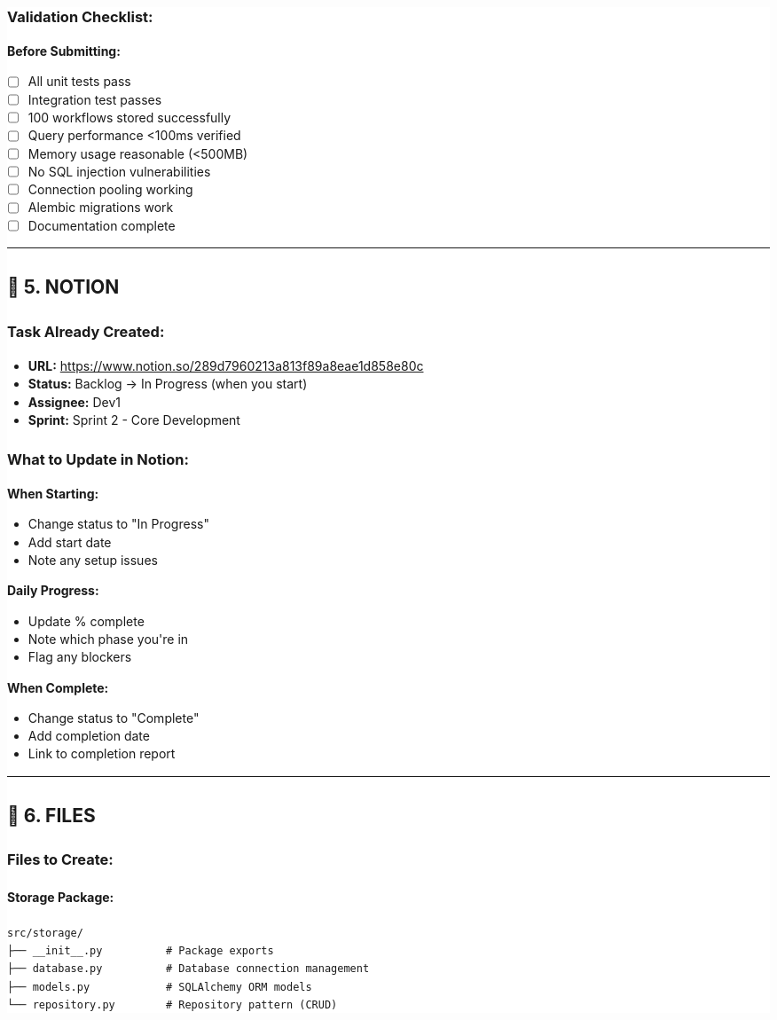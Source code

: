 
### **Validation Checklist:**

**Before Submitting:**
- [ ] All unit tests pass
- [ ] Integration test passes
- [ ] 100 workflows stored successfully
- [ ] Query performance <100ms verified
- [ ] Memory usage reasonable (<500MB)
- [ ] No SQL injection vulnerabilities
- [ ] Connection pooling working
- [ ] Alembic migrations work
- [ ] Documentation complete

---

## 📝 **5. NOTION**

### **Task Already Created:**
- **URL:** https://www.notion.so/289d7960213a813f89a8eae1d858e80c
- **Status:** Backlog → In Progress (when you start)
- **Assignee:** Dev1
- **Sprint:** Sprint 2 - Core Development

### **What to Update in Notion:**

**When Starting:**
- Change status to "In Progress"
- Add start date
- Note any setup issues

**Daily Progress:**
- Update % complete
- Note which phase you're in
- Flag any blockers

**When Complete:**
- Change status to "Complete"
- Add completion date
- Link to completion report

---

## 📁 **6. FILES**

### **Files to Create:**

#### **Storage Package:**
```
src/storage/
├── __init__.py          # Package exports
├── database.py          # Database connection management
├── models.py            # SQLAlchemy ORM models
└── repository.py        # Repository pattern (CRUD)
```
